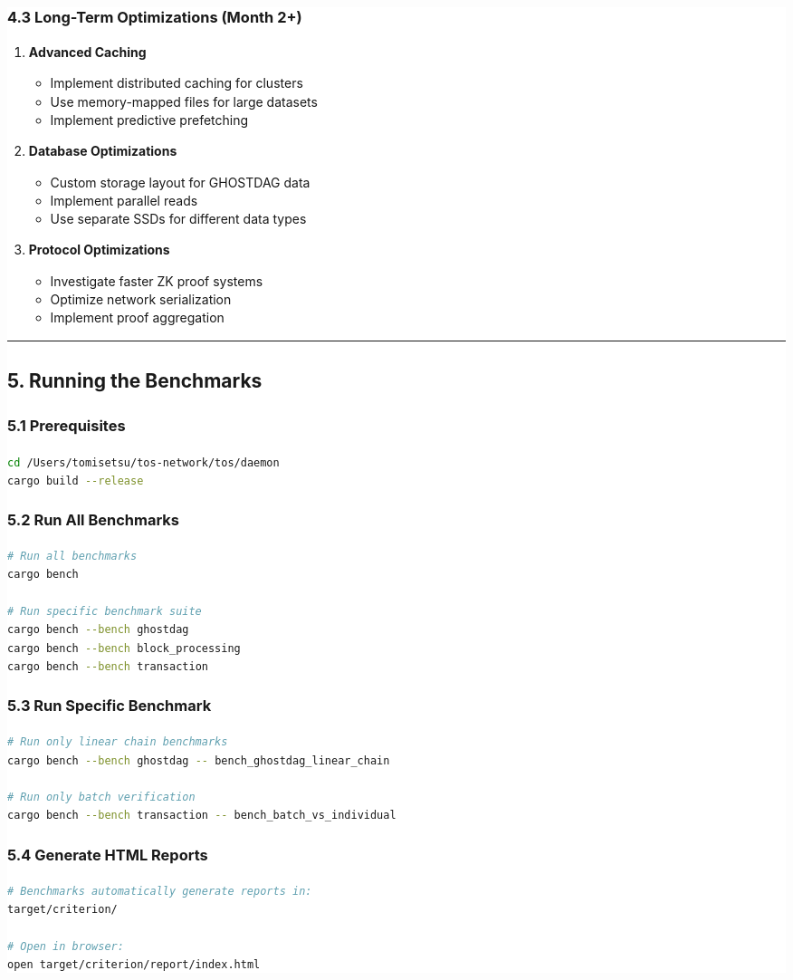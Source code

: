 ### 4.3 Long-Term Optimizations (Month 2+)

1. **Advanced Caching**
   - Implement distributed caching for clusters
   - Use memory-mapped files for large datasets
   - Implement predictive prefetching

2. **Database Optimizations**
   - Custom storage layout for GHOSTDAG data
   - Implement parallel reads
   - Use separate SSDs for different data types

3. **Protocol Optimizations**
   - Investigate faster ZK proof systems
   - Optimize network serialization
   - Implement proof aggregation

---

## 5. Running the Benchmarks

### 5.1 Prerequisites

```bash
cd /Users/tomisetsu/tos-network/tos/daemon
cargo build --release
```

### 5.2 Run All Benchmarks

```bash
# Run all benchmarks
cargo bench

# Run specific benchmark suite
cargo bench --bench ghostdag
cargo bench --bench block_processing
cargo bench --bench transaction
```

### 5.3 Run Specific Benchmark

```bash
# Run only linear chain benchmarks
cargo bench --bench ghostdag -- bench_ghostdag_linear_chain

# Run only batch verification
cargo bench --bench transaction -- bench_batch_vs_individual
```

### 5.4 Generate HTML Reports

```bash
# Benchmarks automatically generate reports in:
target/criterion/

# Open in browser:
open target/criterion/report/index.html
```
